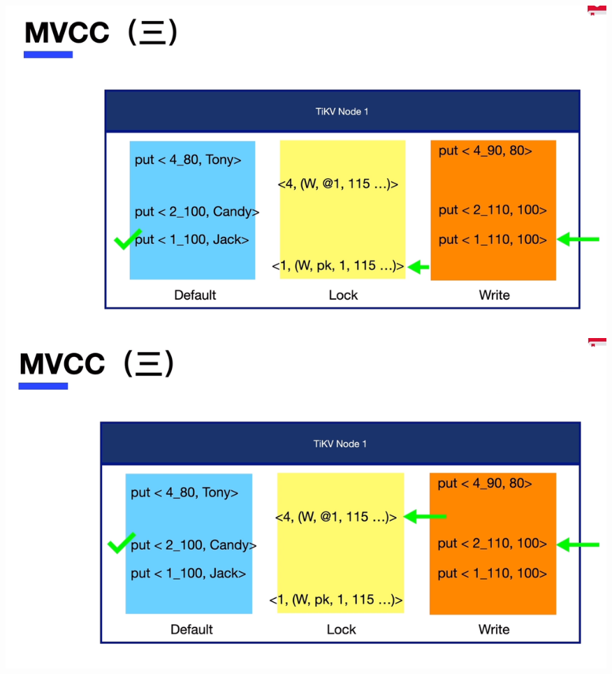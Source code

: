 ![image-20240126084616241](1-TiDB性能优化.assets/image-20240126084616241.png)

![image-20240126084833555](1-TiDB性能优化.assets/image-20240126084833555.png)

